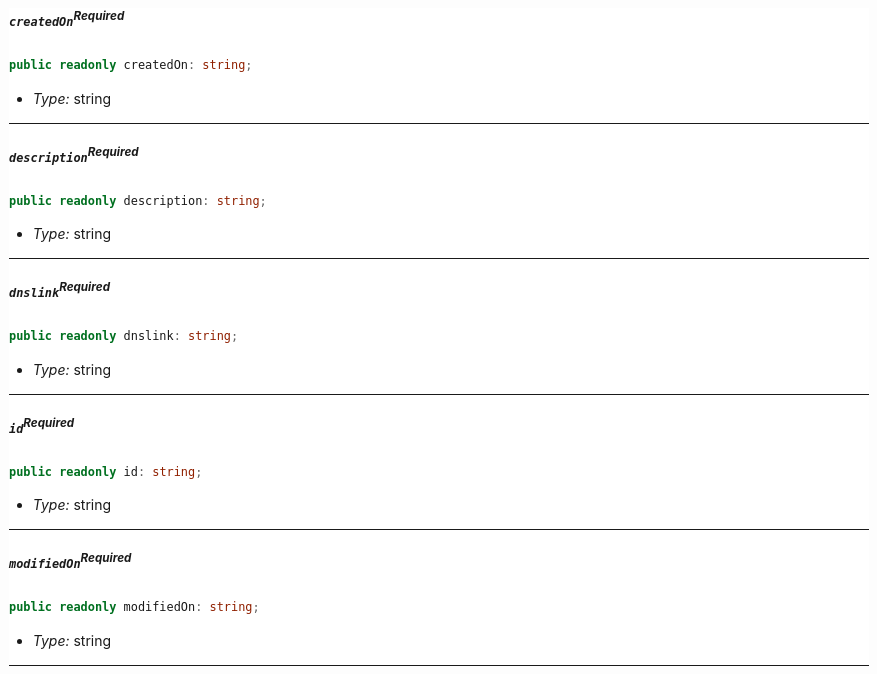 ##### `createdOn`<sup>Required</sup> <a name="createdOn" id="@cdktf/provider-cloudflare.dataCloudflareWeb3Hostname.DataCloudflareWeb3Hostname.property.createdOn"></a>

```typescript
public readonly createdOn: string;
```

- *Type:* string

---

##### `description`<sup>Required</sup> <a name="description" id="@cdktf/provider-cloudflare.dataCloudflareWeb3Hostname.DataCloudflareWeb3Hostname.property.description"></a>

```typescript
public readonly description: string;
```

- *Type:* string

---

##### `dnslink`<sup>Required</sup> <a name="dnslink" id="@cdktf/provider-cloudflare.dataCloudflareWeb3Hostname.DataCloudflareWeb3Hostname.property.dnslink"></a>

```typescript
public readonly dnslink: string;
```

- *Type:* string

---

##### `id`<sup>Required</sup> <a name="id" id="@cdktf/provider-cloudflare.dataCloudflareWeb3Hostname.DataCloudflareWeb3Hostname.property.id"></a>

```typescript
public readonly id: string;
```

- *Type:* string

---

##### `modifiedOn`<sup>Required</sup> <a name="modifiedOn" id="@cdktf/provider-cloudflare.dataCloudflareWeb3Hostname.DataCloudflareWeb3Hostname.property.modifiedOn"></a>

```typescript
public readonly modifiedOn: string;
```

- *Type:* string

---
